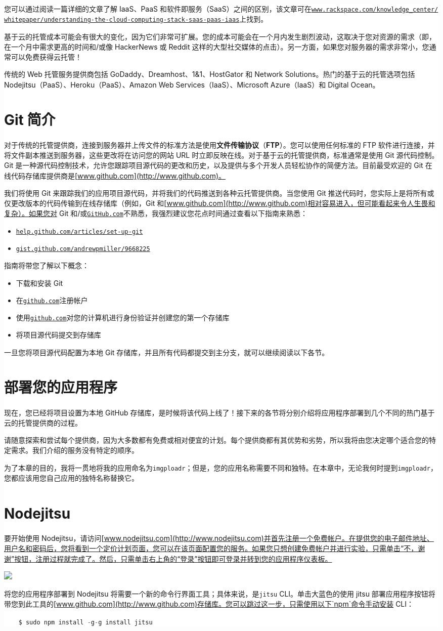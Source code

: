您可以通过阅读一篇详细的文章了解 IaaS、PaaS 和软件即服务（SaaS）之间的区别，该文章可在[`www.rackspace.com/knowledge_center/whitepaper/understanding-the-cloud-computing-stack-saas-paas-iaas`](http://www.rackspace.com/knowledge_center/whitepaper/understanding-the-cloud-computing-stack-saas-paas-iaas)上找到。

基于云的托管成本可能会有很大的变化，因为它们非常可扩展。您的成本可能会在一个月内发生剧烈波动，这取决于您对资源的需求（即，在一个月中需求更高的时间和/或像 HackerNews 或 Reddit 这样的大型社交媒体的点击）。另一方面，如果您对服务器的需求非常小，您通常可以免费获得云托管！

传统的 Web 托管服务提供商包括 GoDaddy、Dreamhost、1&1、HostGator 和 Network Solutions。热门的基于云的托管选项包括 Nodejitsu（PaaS）、Heroku（PaaS）、Amazon Web Services（IaaS）、Microsoft Azure（IaaS）和 Digital Ocean。

# Git 简介

对于传统的托管提供商，连接到服务器并上传文件的标准方法是使用**文件传输协议**（**FTP**）。您可以使用任何标准的 FTP 软件进行连接，并将文件副本推送到服务器，这些更改将在访问您的网站 URL 时立即反映在线。对于基于云的托管提供商，标准通常是使用 Git 源代码控制。Git 是一种源代码控制技术，允许您跟踪项目源代码的更改和历史，以及提供与多个开发人员轻松协作的简便方法。目前最受欢迎的 Git 在线代码存储库提供商是[www.github.com](http://www.github.com)。

我们将使用 Git 来跟踪我们的应用项目源代码，并将我们的代码推送到各种云托管提供商。当您使用 Git 推送代码时，您实际上是将所有或仅更改版本的代码传输到在线存储库（例如，Git 和[www.github.com](http://www.github.com)相对容易进入，但可能看起来令人生畏和复杂）。如果您对 Git 和/或[`GitHub.com`](https://GitHub.com)不熟悉，我强烈建议您花点时间通过查看以下指南来熟悉：

+   [`help.github.com/articles/set-up-git`](https://help.github.com/articles/set-up-git)

+   [`gist.github.com/andrewpmiller/9668225`](https://gist.github.com/andrewpmiller/9668225)

指南将带您了解以下概念：

+   下载和安装 Git

+   在[`github.com`](https://github.com)注册帐户

+   使用[`github.com`](https://github.com)对您的计算机进行身份验证并创建您的第一个存储库

+   将项目源代码提交到存储库

一旦您将项目源代码配置为本地 Git 存储库，并且所有代码都提交到主分支，就可以继续阅读以下各节。

# 部署您的应用程序

现在，您已经将项目设置为本地 GitHub 存储库，是时候将该代码上线了！接下来的各节将分别介绍将应用程序部署到几个不同的热门基于云的托管提供商的过程。

请随意探索和尝试每个提供商，因为大多数都有免费或相对便宜的计划。每个提供商都有其优势和劣势，所以我将由您决定哪个适合您的特定需求。我们介绍的服务没有特定的顺序。

为了本章的目的，我将一贯地将我的应用命名为`imgploadr`；但是，您的应用名称需要不同和独特。在本章中，无论我何时提到`imgploadr`，您都应该用您自己应用的独特名称替换它。

# Nodejitsu

要开始使用 Nodejitsu，请访问[www.nodejitsu.com](http://www.nodejitsu.com)并首先注册一个免费帐户。在提供您的电子邮件地址、用户名和密码后，您将看到一个定价计划页面，您可以在该页面配置您的服务。如果您只想创建免费帐户并进行实验，只需单击“不，谢谢”按钮，注册过程就完成了。然后，只需单击右上角的“登录”按钮即可登录并转到您的应用程序仪表板。

![](https://github.com/OpenDocCN/freelearn-node-zh/raw/master/docs/webdev-mongo-node/img/c7398050-dfa5-4944-99b2-a69b657b3c89.png)

将您的应用程序部署到 Nodejitsu 将需要一个新的命令行界面工具；具体来说，是`jitsu` CLI。单击大蓝色的使用 jitsu 部署应用程序按钮将带您到此工具的[www.github.com](http://www.github.com)存储库。您可以跳过这一步，只需使用以下`npm`命令手动安装 CLI：

```js
    $ sudo npm install -g-g install jitsu
```
